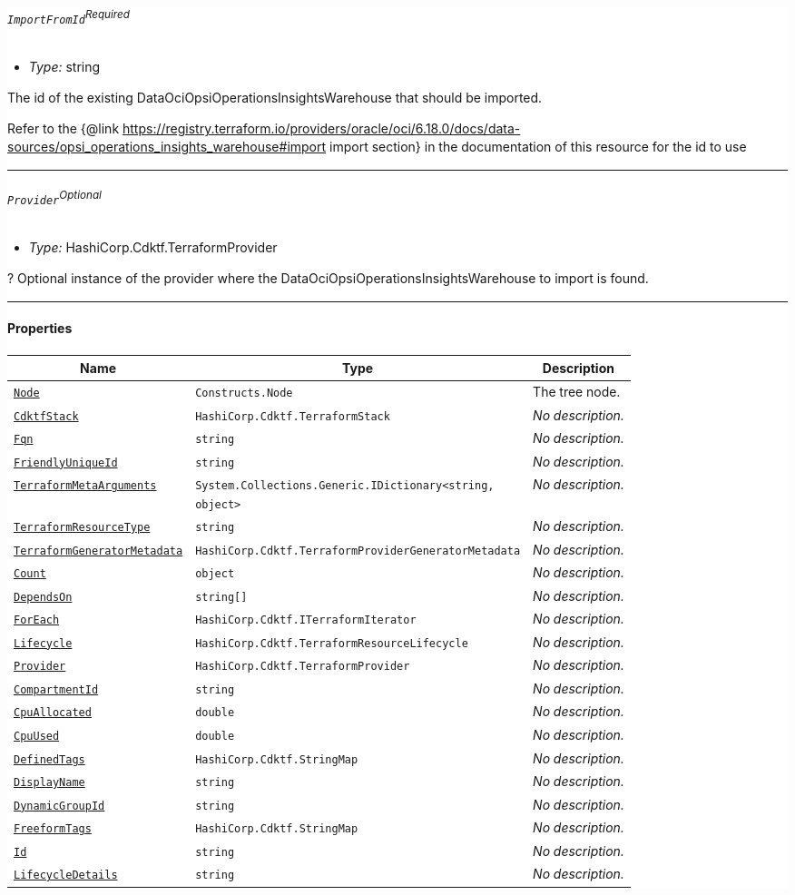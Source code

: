 ###### `ImportFromId`<sup>Required</sup> <a name="ImportFromId" id="rhizo-co-terraform-provider-oci.dataOciOpsiOperationsInsightsWarehouse.DataOciOpsiOperationsInsightsWarehouse.generateConfigForImport.parameter.importFromId"></a>

- *Type:* string

The id of the existing DataOciOpsiOperationsInsightsWarehouse that should be imported.

Refer to the {@link https://registry.terraform.io/providers/oracle/oci/6.18.0/docs/data-sources/opsi_operations_insights_warehouse#import import section} in the documentation of this resource for the id to use

---

###### `Provider`<sup>Optional</sup> <a name="Provider" id="rhizo-co-terraform-provider-oci.dataOciOpsiOperationsInsightsWarehouse.DataOciOpsiOperationsInsightsWarehouse.generateConfigForImport.parameter.provider"></a>

- *Type:* HashiCorp.Cdktf.TerraformProvider

? Optional instance of the provider where the DataOciOpsiOperationsInsightsWarehouse to import is found.

---

#### Properties <a name="Properties" id="Properties"></a>

| **Name** | **Type** | **Description** |
| --- | --- | --- |
| <code><a href="#rhizo-co-terraform-provider-oci.dataOciOpsiOperationsInsightsWarehouse.DataOciOpsiOperationsInsightsWarehouse.property.node">Node</a></code> | <code>Constructs.Node</code> | The tree node. |
| <code><a href="#rhizo-co-terraform-provider-oci.dataOciOpsiOperationsInsightsWarehouse.DataOciOpsiOperationsInsightsWarehouse.property.cdktfStack">CdktfStack</a></code> | <code>HashiCorp.Cdktf.TerraformStack</code> | *No description.* |
| <code><a href="#rhizo-co-terraform-provider-oci.dataOciOpsiOperationsInsightsWarehouse.DataOciOpsiOperationsInsightsWarehouse.property.fqn">Fqn</a></code> | <code>string</code> | *No description.* |
| <code><a href="#rhizo-co-terraform-provider-oci.dataOciOpsiOperationsInsightsWarehouse.DataOciOpsiOperationsInsightsWarehouse.property.friendlyUniqueId">FriendlyUniqueId</a></code> | <code>string</code> | *No description.* |
| <code><a href="#rhizo-co-terraform-provider-oci.dataOciOpsiOperationsInsightsWarehouse.DataOciOpsiOperationsInsightsWarehouse.property.terraformMetaArguments">TerraformMetaArguments</a></code> | <code>System.Collections.Generic.IDictionary<string, object></code> | *No description.* |
| <code><a href="#rhizo-co-terraform-provider-oci.dataOciOpsiOperationsInsightsWarehouse.DataOciOpsiOperationsInsightsWarehouse.property.terraformResourceType">TerraformResourceType</a></code> | <code>string</code> | *No description.* |
| <code><a href="#rhizo-co-terraform-provider-oci.dataOciOpsiOperationsInsightsWarehouse.DataOciOpsiOperationsInsightsWarehouse.property.terraformGeneratorMetadata">TerraformGeneratorMetadata</a></code> | <code>HashiCorp.Cdktf.TerraformProviderGeneratorMetadata</code> | *No description.* |
| <code><a href="#rhizo-co-terraform-provider-oci.dataOciOpsiOperationsInsightsWarehouse.DataOciOpsiOperationsInsightsWarehouse.property.count">Count</a></code> | <code>object</code> | *No description.* |
| <code><a href="#rhizo-co-terraform-provider-oci.dataOciOpsiOperationsInsightsWarehouse.DataOciOpsiOperationsInsightsWarehouse.property.dependsOn">DependsOn</a></code> | <code>string[]</code> | *No description.* |
| <code><a href="#rhizo-co-terraform-provider-oci.dataOciOpsiOperationsInsightsWarehouse.DataOciOpsiOperationsInsightsWarehouse.property.forEach">ForEach</a></code> | <code>HashiCorp.Cdktf.ITerraformIterator</code> | *No description.* |
| <code><a href="#rhizo-co-terraform-provider-oci.dataOciOpsiOperationsInsightsWarehouse.DataOciOpsiOperationsInsightsWarehouse.property.lifecycle">Lifecycle</a></code> | <code>HashiCorp.Cdktf.TerraformResourceLifecycle</code> | *No description.* |
| <code><a href="#rhizo-co-terraform-provider-oci.dataOciOpsiOperationsInsightsWarehouse.DataOciOpsiOperationsInsightsWarehouse.property.provider">Provider</a></code> | <code>HashiCorp.Cdktf.TerraformProvider</code> | *No description.* |
| <code><a href="#rhizo-co-terraform-provider-oci.dataOciOpsiOperationsInsightsWarehouse.DataOciOpsiOperationsInsightsWarehouse.property.compartmentId">CompartmentId</a></code> | <code>string</code> | *No description.* |
| <code><a href="#rhizo-co-terraform-provider-oci.dataOciOpsiOperationsInsightsWarehouse.DataOciOpsiOperationsInsightsWarehouse.property.cpuAllocated">CpuAllocated</a></code> | <code>double</code> | *No description.* |
| <code><a href="#rhizo-co-terraform-provider-oci.dataOciOpsiOperationsInsightsWarehouse.DataOciOpsiOperationsInsightsWarehouse.property.cpuUsed">CpuUsed</a></code> | <code>double</code> | *No description.* |
| <code><a href="#rhizo-co-terraform-provider-oci.dataOciOpsiOperationsInsightsWarehouse.DataOciOpsiOperationsInsightsWarehouse.property.definedTags">DefinedTags</a></code> | <code>HashiCorp.Cdktf.StringMap</code> | *No description.* |
| <code><a href="#rhizo-co-terraform-provider-oci.dataOciOpsiOperationsInsightsWarehouse.DataOciOpsiOperationsInsightsWarehouse.property.displayName">DisplayName</a></code> | <code>string</code> | *No description.* |
| <code><a href="#rhizo-co-terraform-provider-oci.dataOciOpsiOperationsInsightsWarehouse.DataOciOpsiOperationsInsightsWarehouse.property.dynamicGroupId">DynamicGroupId</a></code> | <code>string</code> | *No description.* |
| <code><a href="#rhizo-co-terraform-provider-oci.dataOciOpsiOperationsInsightsWarehouse.DataOciOpsiOperationsInsightsWarehouse.property.freeformTags">FreeformTags</a></code> | <code>HashiCorp.Cdktf.StringMap</code> | *No description.* |
| <code><a href="#rhizo-co-terraform-provider-oci.dataOciOpsiOperationsInsightsWarehouse.DataOciOpsiOperationsInsightsWarehouse.property.id">Id</a></code> | <code>string</code> | *No description.* |
| <code><a href="#rhizo-co-terraform-provider-oci.dataOciOpsiOperationsInsightsWarehouse.DataOciOpsiOperationsInsightsWarehouse.property.lifecycleDetails">LifecycleDetails</a></code> | <code>string</code> | *No description.* |